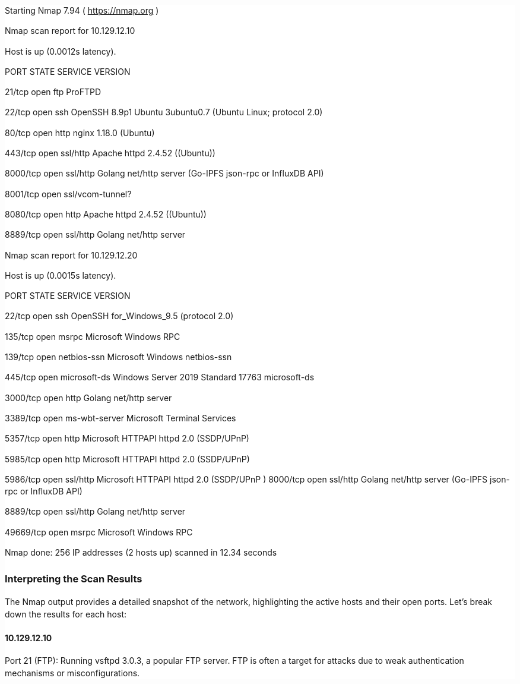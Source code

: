 Starting Nmap 7.94 ( <https://nmap.org> )

Nmap scan report for 10.129.12.10

Host is up (0.0012s latency).

PORT STATE SERVICE VERSION

21/tcp open ftp ProFTPD

22/tcp open ssh OpenSSH 8.9p1 Ubuntu 3ubuntu0.7 (Ubuntu Linux; protocol 2.0)

80/tcp open http nginx 1.18.0 (Ubuntu)

443/tcp open ssl/http Apache httpd 2.4.52 ((Ubuntu))

8000/tcp open ssl/http Golang net/http server (Go-IPFS json-rpc or InfluxDB API)

8001/tcp open ssl/vcom-tunnel?

8080/tcp open http Apache httpd 2.4.52 ((Ubuntu))

8889/tcp open ssl/http Golang net/http server

Nmap scan report for 10.129.12.20

Host is up (0.0015s latency).

PORT STATE SERVICE VERSION

22/tcp open ssh OpenSSH for_Windows_9.5 (protocol 2.0)

135/tcp open msrpc Microsoft Windows RPC

139/tcp open netbios-ssn Microsoft Windows netbios-ssn

445/tcp open microsoft-ds Windows Server 2019 Standard 17763 microsoft-ds

3000/tcp open http Golang net/http server

3389/tcp open ms-wbt-server Microsoft Terminal Services

5357/tcp open http Microsoft HTTPAPI httpd 2.0 (SSDP/UPnP)

5985/tcp open http Microsoft HTTPAPI httpd 2.0 (SSDP/UPnP)

5986/tcp open ssl/http Microsoft HTTPAPI httpd 2.0 (SSDP/UPnP
)
8000/tcp open ssl/http Golang net/http server (Go-IPFS json-rpc or InfluxDB API)

8889/tcp open ssl/http Golang net/http server

49669/tcp open msrpc Microsoft Windows RPC

Nmap done: 256 IP addresses (2 hosts up) scanned in 12.34 seconds

<h3>Interpreting the Scan Results</h3>

The Nmap output provides a detailed snapshot of the network, highlighting the active hosts and their open ports. Let’s break down the results for each host:

<h4> 10.129.12.10</h4>

Port 21 (FTP): Running vsftpd 3.0.3, a popular FTP server. FTP is often a target for attacks due to weak authentication mechanisms or misconfigurations.
